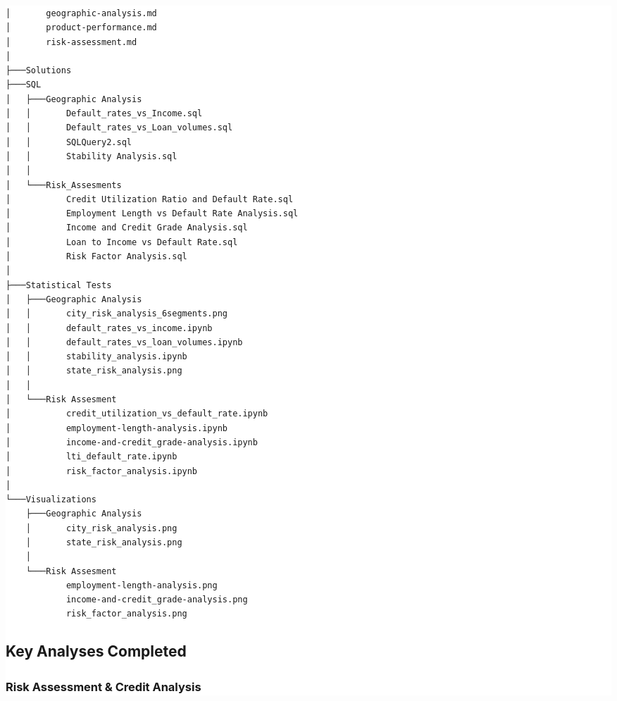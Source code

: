 ```tree
│       geographic-analysis.md
│       product-performance.md
│       risk-assessment.md
│
├───Solutions
├───SQL
│   ├───Geographic Analysis
│   │       Default_rates_vs_Income.sql
│   │       Default_rates_vs_Loan_volumes.sql
│   │       SQLQuery2.sql
│   │       Stability Analysis.sql
│   │
│   └───Risk_Assesments
│           Credit Utilization Ratio and Default Rate.sql
│           Employment Length vs Default Rate Analysis.sql
│           Income and Credit Grade Analysis.sql
│           Loan to Income vs Default Rate.sql
│           Risk Factor Analysis.sql
│
├───Statistical Tests
│   ├───Geographic Analysis
│   │       city_risk_analysis_6segments.png
│   │       default_rates_vs_income.ipynb
│   │       default_rates_vs_loan_volumes.ipynb
│   │       stability_analysis.ipynb
│   │       state_risk_analysis.png
│   │
│   └───Risk Assesment
│           credit_utilization_vs_default_rate.ipynb
│           employment-length-analysis.ipynb
│           income-and-credit_grade-analysis.ipynb
│           lti_default_rate.ipynb
│           risk_factor_analysis.ipynb
│
└───Visualizations
    ├───Geographic Analysis
    │       city_risk_analysis.png
    │       state_risk_analysis.png
    │
    └───Risk Assesment
            employment-length-analysis.png
            income-and-credit_grade-analysis.png
            risk_factor_analysis.png
```


## Key Analyses Completed

### Risk Assessment & Credit Analysis
